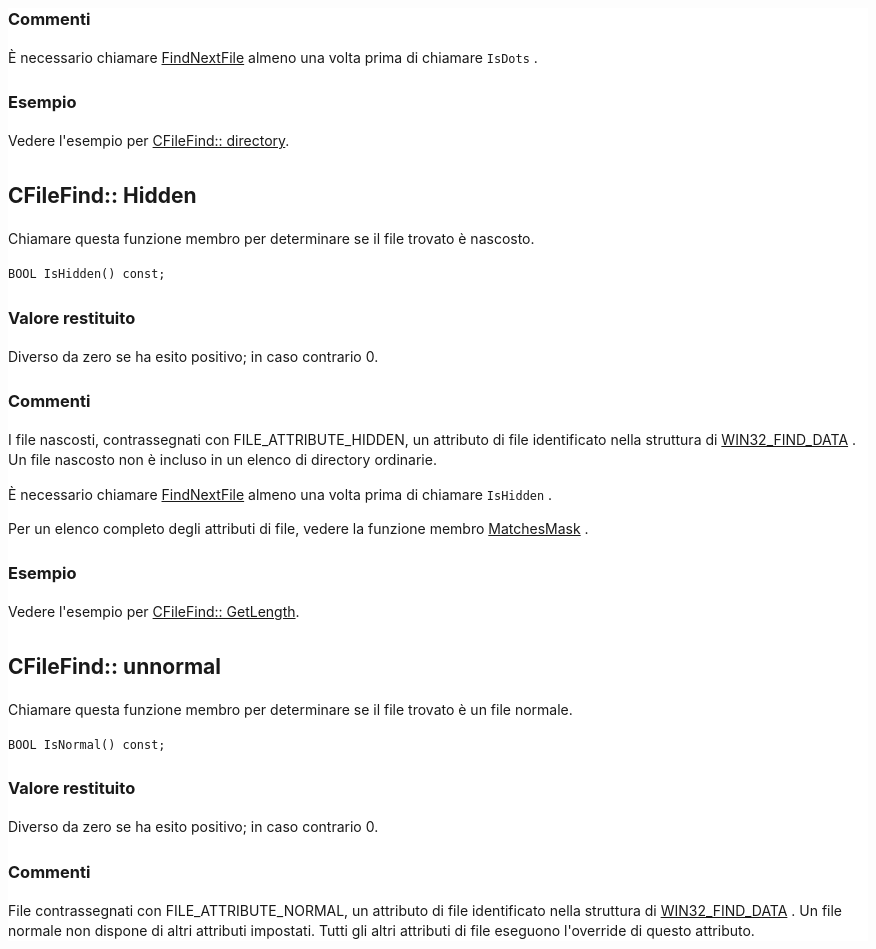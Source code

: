 ### <a name="remarks"></a>Commenti

È necessario chiamare [FindNextFile](#findnextfile) almeno una volta prima di chiamare `IsDots` .

### <a name="example"></a>Esempio

  Vedere l'esempio per [CFileFind:: directory](#isdirectory).

## <a name="cfilefindishidden"></a><a name="ishidden"></a> CFileFind:: Hidden

Chiamare questa funzione membro per determinare se il file trovato è nascosto.

```
BOOL IsHidden() const;
```

### <a name="return-value"></a>Valore restituito

Diverso da zero se ha esito positivo; in caso contrario 0.

### <a name="remarks"></a>Commenti

I file nascosti, contrassegnati con FILE_ATTRIBUTE_HIDDEN, un attributo di file identificato nella struttura di [WIN32_FIND_DATA](/windows/win32/api/minwinbase/ns-minwinbase-win32_find_dataw) . Un file nascosto non è incluso in un elenco di directory ordinarie.

È necessario chiamare [FindNextFile](#findnextfile) almeno una volta prima di chiamare `IsHidden` .

Per un elenco completo degli attributi di file, vedere la funzione membro [MatchesMask](#matchesmask) .

### <a name="example"></a>Esempio

  Vedere l'esempio per [CFileFind:: GetLength](#getlength).

## <a name="cfilefindisnormal"></a><a name="isnormal"></a> CFileFind:: unnormal

Chiamare questa funzione membro per determinare se il file trovato è un file normale.

```
BOOL IsNormal() const;
```

### <a name="return-value"></a>Valore restituito

Diverso da zero se ha esito positivo; in caso contrario 0.

### <a name="remarks"></a>Commenti

File contrassegnati con FILE_ATTRIBUTE_NORMAL, un attributo di file identificato nella struttura di [WIN32_FIND_DATA](/windows/win32/api/minwinbase/ns-minwinbase-win32_find_dataw) . Un file normale non dispone di altri attributi impostati. Tutti gli altri attributi di file eseguono l'override di questo attributo.
